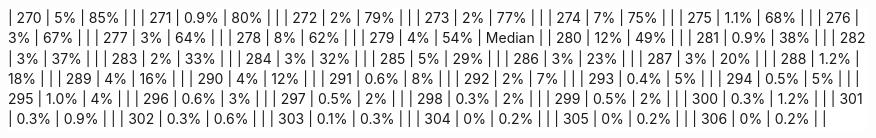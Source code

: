 | 270 | 5% | 85% |  |
| 271 | 0.9% | 80% |  |
| 272 | 2% | 79% |  |
| 273 | 2% | 77% |  |
| 274 | 7% | 75% |  |
| 275 | 1.1% | 68% |  |
| 276 | 3% | 67% |  |
| 277 | 3% | 64% |  |
| 278 | 8% | 62% |  |
| 279 | 4% | 54% | Median |
| 280 | 12% | 49% |  |
| 281 | 0.9% | 38% |  |
| 282 | 3% | 37% |  |
| 283 | 2% | 33% |  |
| 284 | 3% | 32% |  |
| 285 | 5% | 29% |  |
| 286 | 3% | 23% |  |
| 287 | 3% | 20% |  |
| 288 | 1.2% | 18% |  |
| 289 | 4% | 16% |  |
| 290 | 4% | 12% |  |
| 291 | 0.6% | 8% |  |
| 292 | 2% | 7% |  |
| 293 | 0.4% | 5% |  |
| 294 | 0.5% | 5% |  |
| 295 | 1.0% | 4% |  |
| 296 | 0.6% | 3% |  |
| 297 | 0.5% | 2% |  |
| 298 | 0.3% | 2% |  |
| 299 | 0.5% | 2% |  |
| 300 | 0.3% | 1.2% |  |
| 301 | 0.3% | 0.9% |  |
| 302 | 0.3% | 0.6% |  |
| 303 | 0.1% | 0.3% |  |
| 304 | 0% | 0.2% |  |
| 305 | 0% | 0.2% |  |
| 306 | 0% | 0.2% |  |
